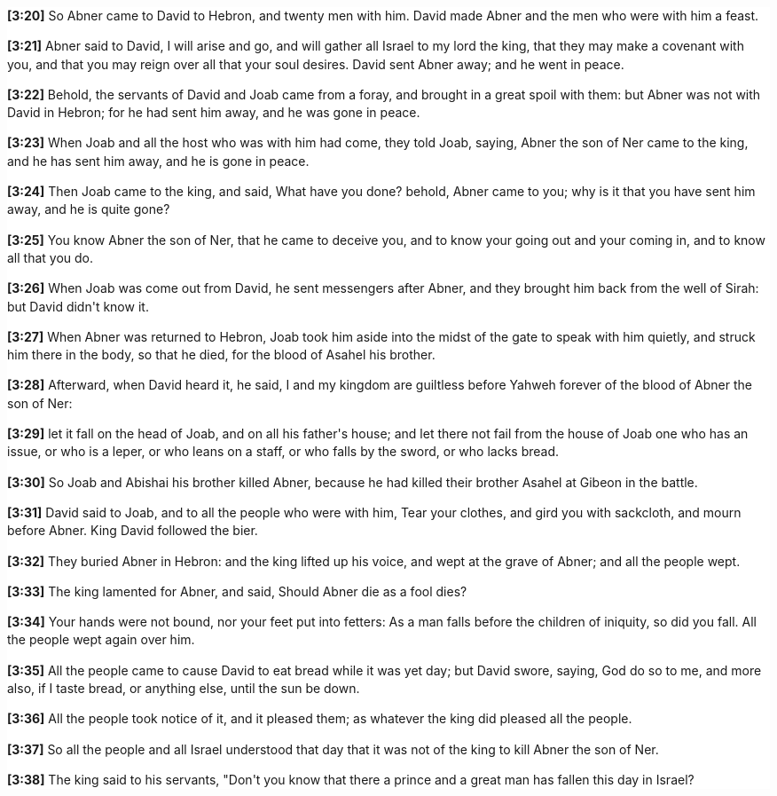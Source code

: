 **[3:20]** So Abner came to David to Hebron, and twenty men with him. David made Abner and the men who were with him a feast.

**[3:21]** Abner said to David, I will arise and go, and will gather all Israel to my lord the king, that they may make a covenant with you, and that you may reign over all that your soul desires. David sent Abner away; and he went in peace.

**[3:22]** Behold, the servants of David and Joab came from a foray, and brought in a great spoil with them: but Abner was not with David in Hebron; for he had sent him away, and he was gone in peace.

**[3:23]** When Joab and all the host who was with him had come, they told Joab, saying, Abner the son of Ner came to the king, and he has sent him away, and he is gone in peace.

**[3:24]** Then Joab came to the king, and said, What have you done? behold, Abner came to you; why is it that you have sent him away, and he is quite gone?

**[3:25]** You know Abner the son of Ner, that he came to deceive you, and to know your going out and your coming in, and to know all that you do.

**[3:26]** When Joab was come out from David, he sent messengers after Abner, and they brought him back from the well of Sirah: but David didn't know it.

**[3:27]** When Abner was returned to Hebron, Joab took him aside into the midst of the gate to speak with him quietly, and struck him there in the body, so that he died, for the blood of Asahel his brother.

**[3:28]** Afterward, when David heard it, he said, I and my kingdom are guiltless before Yahweh forever of the blood of Abner the son of Ner:

**[3:29]** let it fall on the head of Joab, and on all his father's house; and let there not fail from the house of Joab one who has an issue, or who is a leper, or who leans on a staff, or who falls by the sword, or who lacks bread.

**[3:30]** So Joab and Abishai his brother killed Abner, because he had killed their brother Asahel at Gibeon in the battle.

**[3:31]** David said to Joab, and to all the people who were with him, Tear your clothes, and gird you with sackcloth, and mourn before Abner. King David followed the bier.

**[3:32]** They buried Abner in Hebron: and the king lifted up his voice, and wept at the grave of Abner; and all the people wept.

**[3:33]** The king lamented for Abner, and said, Should Abner die as a fool dies?

**[3:34]** Your hands were not bound, nor your feet put into fetters: As a man falls before the children of iniquity, so did you fall. All the people wept again over him.

**[3:35]** All the people came to cause David to eat bread while it was yet day; but David swore, saying, God do so to me, and more also, if I taste bread, or anything else, until the sun be down.

**[3:36]** All the people took notice of it, and it pleased them; as whatever the king did pleased all the people.

**[3:37]** So all the people and all Israel understood that day that it was not of the king to kill Abner the son of Ner.

**[3:38]** The king said to his servants, "Don't you know that there a prince and a great man has fallen this day in Israel?
